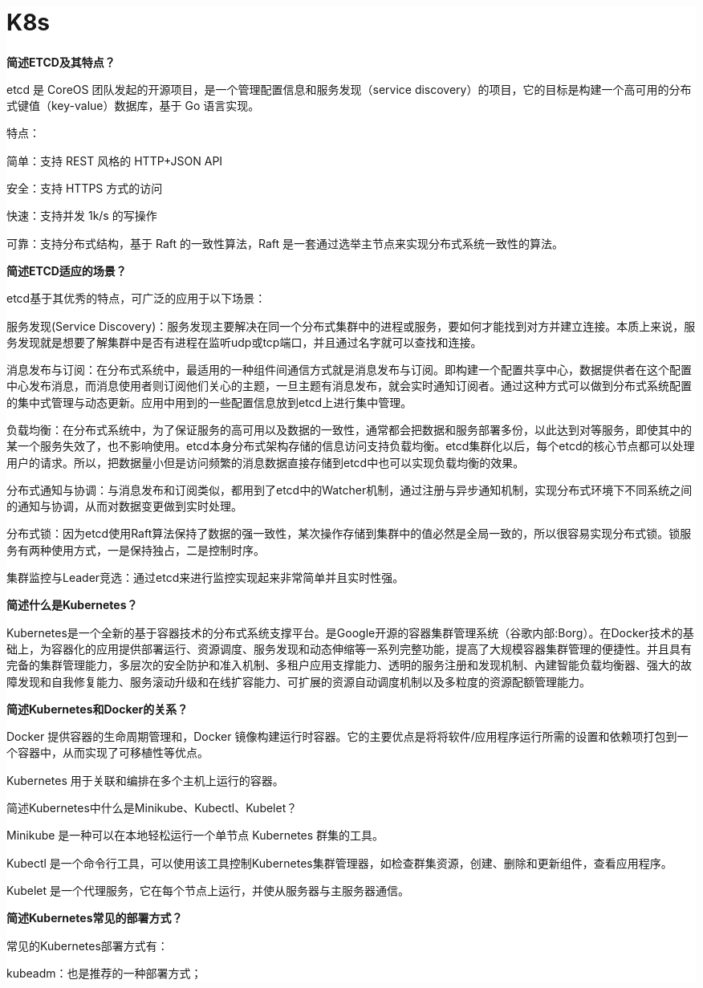 # K8s



**简述ETCD及其特点？**

etcd 是 CoreOS 团队发起的开源项目，是一个管理配置信息和服务发现（service discovery）的项目，它的目标是构建一个高可用的分布式键值（key-value）数据库，基于 Go 语言实现。

特点：

简单：支持 REST 风格的 HTTP+JSON API

安全：支持 HTTPS 方式的访问

快速：支持并发 1k/s 的写操作

可靠：支持分布式结构，基于 Raft 的一致性算法，Raft 是一套通过选举主节点来实现分布式系统一致性的算法。

**简述ETCD适应的场景？**

etcd基于其优秀的特点，可广泛的应用于以下场景：

服务发现\(Service Discovery\)：服务发现主要解决在同一个分布式集群中的进程或服务，要如何才能找到对方并建立连接。本质上来说，服务发现就是想要了解集群中是否有进程在监听udp或tcp端口，并且通过名字就可以查找和连接。

消息发布与订阅：在分布式系统中，最适用的一种组件间通信方式就是消息发布与订阅。即构建一个配置共享中心，数据提供者在这个配置中心发布消息，而消息使用者则订阅他们关心的主题，一旦主题有消息发布，就会实时通知订阅者。通过这种方式可以做到分布式系统配置的集中式管理与动态更新。应用中用到的一些配置信息放到etcd上进行集中管理。

负载均衡：在分布式系统中，为了保证服务的高可用以及数据的一致性，通常都会把数据和服务部署多份，以此达到对等服务，即使其中的某一个服务失效了，也不影响使用。etcd本身分布式架构存储的信息访问支持负载均衡。etcd集群化以后，每个etcd的核心节点都可以处理用户的请求。所以，把数据量小但是访问频繁的消息数据直接存储到etcd中也可以实现负载均衡的效果。

分布式通知与协调：与消息发布和订阅类似，都用到了etcd中的Watcher机制，通过注册与异步通知机制，实现分布式环境下不同系统之间的通知与协调，从而对数据变更做到实时处理。

分布式锁：因为etcd使用Raft算法保持了数据的强一致性，某次操作存储到集群中的值必然是全局一致的，所以很容易实现分布式锁。锁服务有两种使用方式，一是保持独占，二是控制时序。

集群监控与Leader竞选：通过etcd来进行监控实现起来非常简单并且实时性强。

**简述什么是Kubernetes？**

Kubernetes是一个全新的基于容器技术的分布式系统支撑平台。是Google开源的容器集群管理系统（谷歌内部:Borg）。在Docker技术的基础上，为容器化的应用提供部署运行、资源调度、服务发现和动态伸缩等一系列完整功能，提高了大规模容器集群管理的便捷性。并且具有完备的集群管理能力，多层次的安全防护和准入机制、多租户应用支撑能力、透明的服务注册和发现机制、內建智能负载均衡器、强大的故障发现和自我修复能力、服务滚动升级和在线扩容能力、可扩展的资源自动调度机制以及多粒度的资源配额管理能力。

**简述Kubernetes和Docker的关系？**

Docker 提供容器的生命周期管理和，Docker 镜像构建运行时容器。它的主要优点是将将软件/应用程序运行所需的设置和依赖项打包到一个容器中，从而实现了可移植性等优点。

Kubernetes 用于关联和编排在多个主机上运行的容器。

简述Kubernetes中什么是Minikube、Kubectl、Kubelet？

Minikube 是一种可以在本地轻松运行一个单节点 Kubernetes 群集的工具。

Kubectl 是一个命令行工具，可以使用该工具控制Kubernetes集群管理器，如检查群集资源，创建、删除和更新组件，查看应用程序。

Kubelet 是一个代理服务，它在每个节点上运行，并使从服务器与主服务器通信。

**简述Kubernetes常见的部署方式？**

常见的Kubernetes部署方式有：

kubeadm：也是推荐的一种部署方式；
